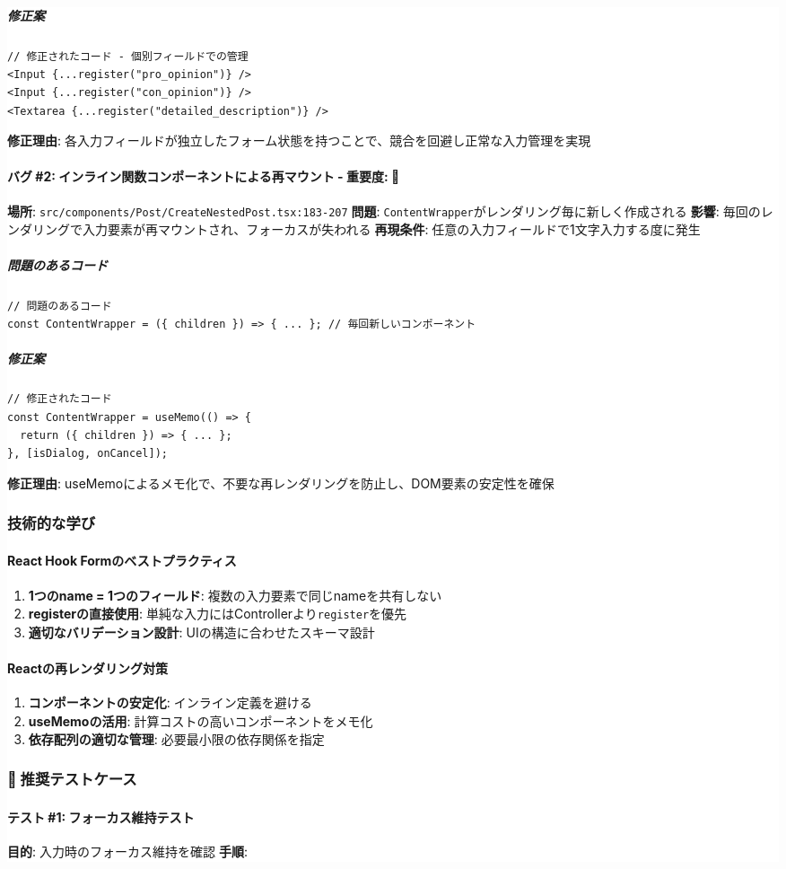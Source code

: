 ##### 修正案

```tsx
// 修正されたコード - 個別フィールドでの管理
<Input {...register("pro_opinion")} />
<Input {...register("con_opinion")} />
<Textarea {...register("detailed_description")} />
```

**修正理由**: 各入力フィールドが独立したフォーム状態を持つことで、競合を回避し正常な入力管理を実現

#### バグ #2: インライン関数コンポーネントによる再マウント - 重要度: 🔴

**場所**: `src/components/Post/CreateNestedPost.tsx:183-207`
**問題**: `ContentWrapper`がレンダリング毎に新しく作成される
**影響**: 毎回のレンダリングで入力要素が再マウントされ、フォーカスが失われる
**再現条件**: 任意の入力フィールドで1文字入力する度に発生

##### 問題のあるコード

```tsx
// 問題のあるコード
const ContentWrapper = ({ children }) => { ... }; // 毎回新しいコンポーネント
```

##### 修正案

```tsx
// 修正されたコード
const ContentWrapper = useMemo(() => {
  return ({ children }) => { ... };
}, [isDialog, onCancel]);
```

**修正理由**: useMemoによるメモ化で、不要な再レンダリングを防止し、DOM要素の安定性を確保

### 技術的な学び

#### React Hook Formのベストプラクティス

1. **1つのname = 1つのフィールド**: 複数の入力要素で同じnameを共有しない
2. **registerの直接使用**: 単純な入力にはControllerより`register`を優先
3. **適切なバリデーション設計**: UIの構造に合わせたスキーマ設計

#### Reactの再レンダリング対策

1. **コンポーネントの安定化**: インライン定義を避ける
2. **useMemoの活用**: 計算コストの高いコンポーネントをメモ化
3. **依存配列の適切な管理**: 必要最小限の依存関係を指定

### 🧪 推奨テストケース

#### テスト #1: フォーカス維持テスト

**目的**: 入力時のフォーカス維持を確認
**手順**:
